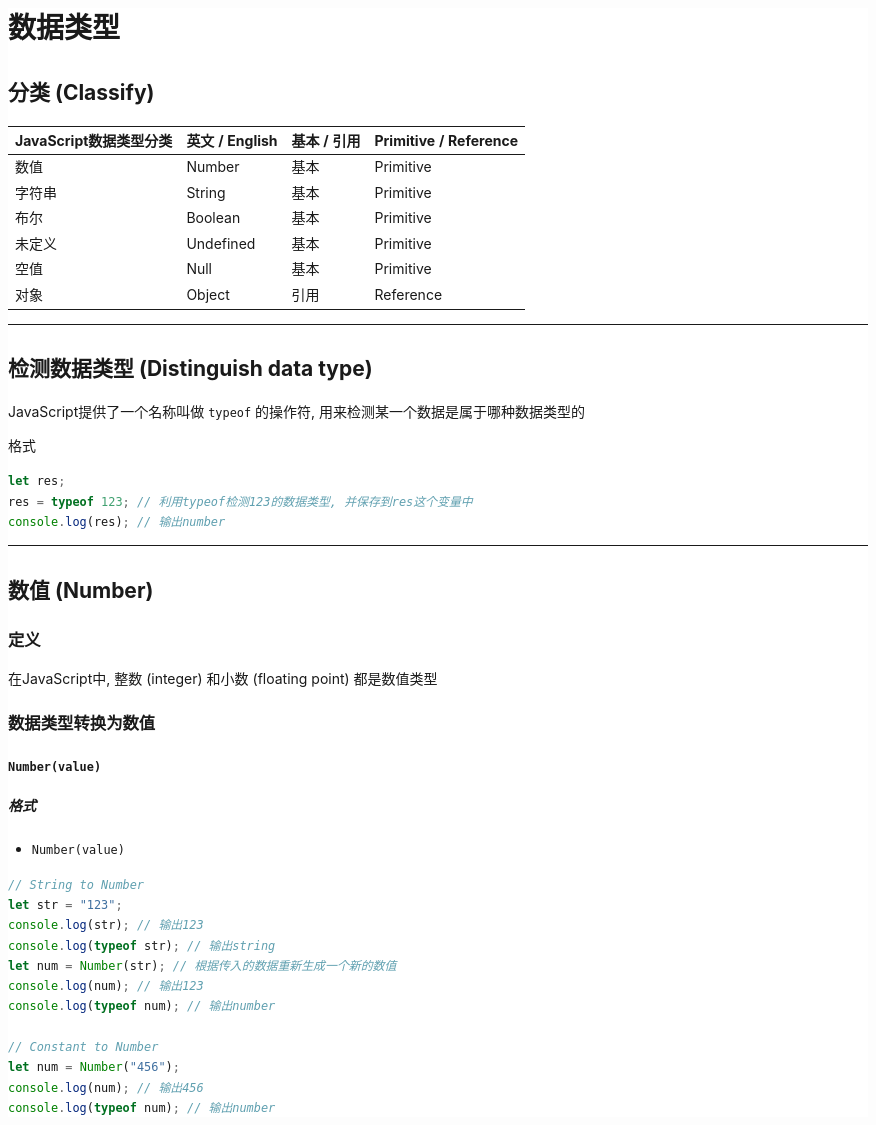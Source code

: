# 数据类型

## 分类 (Classify)

| JavaScript数据类型分类 | 英文 / English | 基本 / 引用 | Primitive / Reference |
| ---------------------- | -------------- | ----------- | --------------------- |
| 数值                   | Number         | 基本        | Primitive             |
| 字符串                 | String         | 基本        | Primitive             |
| 布尔                   | Boolean        | 基本        | Primitive             |
| 未定义                 | Undefined      | 基本        | Primitive             |
| 空值                   | Null           | 基本        | Primitive             |
| 对象                   | Object         | 引用        | Reference             |

---

## 检测数据类型 (Distinguish data type)

JavaScript提供了一个名称叫做 `typeof` 的操作符, 用来检测某一个数据是属于哪种数据类型的

格式

```js
let res;
res = typeof 123; // 利用typeof检测123的数据类型, 并保存到res这个变量中
console.log(res); // 输出number
```

---

## 数值 (Number)



### 定义

在JavaScript中, 整数 (integer) 和小数 (floating point) 都是数值类型



### 数据类型转换为数值

#### `Number(value)`

##### 格式

- `Number(value)`

```js
// String to Number
let str = "123";
console.log(str); // 输出123
console.log(typeof str); // 输出string
let num = Number(str); // 根据传入的数据重新生成一个新的数值
console.log(num); // 输出123
console.log(typeof num); // 输出number

// Constant to Number
let num = Number("456");
console.log(num); // 输出456
console.log(typeof num); // 输出number
```
